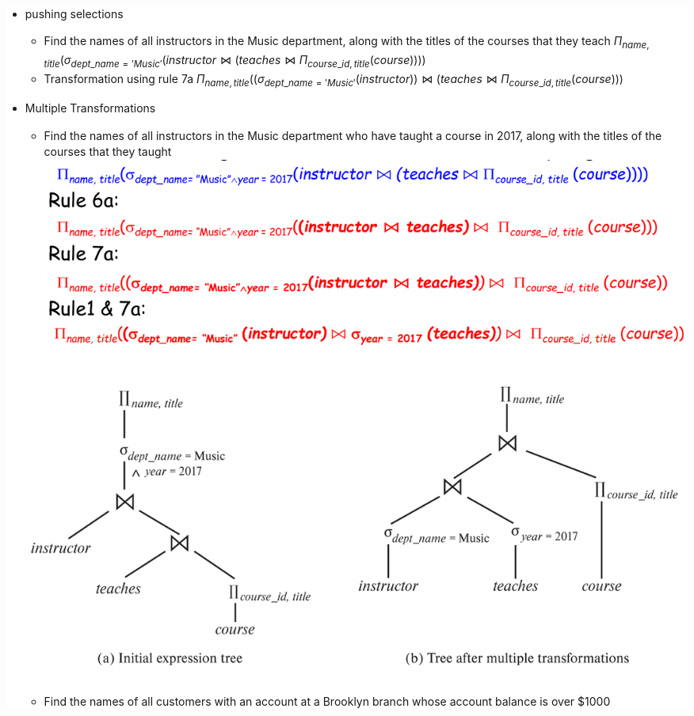 * pushing selections
  * Find the names of all instructors in the Music department, along with the titles of the courses that they teach
    $\Pi_{name, title} (\sigma_{{dept\_name} = 'Music'} (instructor \bowtie (teaches \bowtie \Pi_{course\_id, title} (course))))$
  * Transformation using rule 7a
    $\Pi_{name, title} ((\sigma_{dept\_name = 'Music'} (instructor)) \bowtie (teaches \bowtie \Pi_{course\_id, title} (course)))$

* Multiple Transformations
  * Find the names of all instructors in the Music department who have taught a course in 2017, along with the titles of the courses that they taught
  ![2](pictures/10.2.png)
  
  ![3](pictures/10.3.png)

  * Find the names of all customers with an account at a Brooklyn branch whose account balance is over $1000
